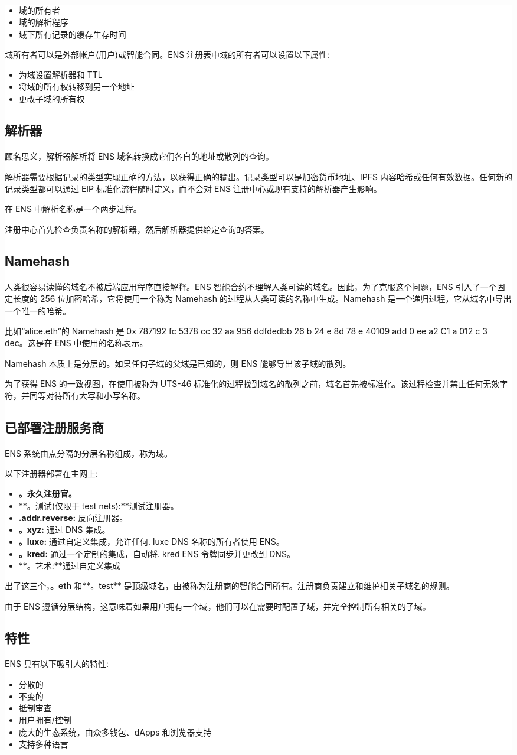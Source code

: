 *   域的所有者
*   域的解析程序
*   域下所有记录的缓存生存时间

域所有者可以是外部帐户(用户)或智能合同。ENS 注册表中域的所有者可以设置以下属性:

*   为域设置解析器和 TTL
*   将域的所有权转移到另一个地址
*   更改子域的所有权

## **解析器**

顾名思义，解析器解析将 ENS 域名转换成它们各自的地址或散列的查询。

解析器需要根据记录的类型实现正确的方法，以获得正确的输出。记录类型可以是加密货币地址、IPFS 内容哈希或任何有效数据。任何新的记录类型都可以通过 EIP 标准化流程随时定义，而不会对 ENS 注册中心或现有支持的解析器产生影响。

在 ENS 中解析名称是一个两步过程。

注册中心首先检查负责名称的解析器，然后解析器提供给定查询的答案。

## **Namehash**

人类很容易读懂的域名不被后端应用程序直接解释。ENS 智能合约不理解人类可读的域名。因此，为了克服这个问题，ENS 引入了一个固定长度的 256 位加密哈希，它将使用一个称为 Namehash 的过程从人类可读的名称中生成。Namehash 是一个递归过程，它从域名中导出一个唯一的哈希。

比如“alice.eth”的 Namehash 是 0x 787192 fc 5378 cc 32 aa 956 ddfdedbb 26 b 24 e 8d 78 e 40109 add 0 ee a2 C1 a 012 c 3 dec。这是在 ENS 中使用的名称表示。

Namehash 本质上是分层的。如果任何子域的父域是已知的，则 ENS 能够导出该子域的散列。

为了获得 ENS 的一致视图，在使用被称为 UTS-46 标准化的过程找到域名的散列之前，域名首先被标准化。该过程检查并禁止任何无效字符，并同等对待所有大写和小写名称。

## **已部署注册服务商**

ENS 系统由点分隔的分层名称组成，称为域。

以下注册器部署在主网上:

*   **。永久注册官。**
*   **。测试(仅限于 test nets):**测试注册器。
*   **.addr.reverse:** 反向注册器。
*   **。xyz:** 通过 DNS 集成。
*   **。luxe:** 通过自定义集成，允许任何. luxe DNS 名称的所有者使用 ENS。
*   **。kred:** 通过一个定制的集成，自动将. kred ENS 令牌同步并更改到 DNS。
*   **。艺术:**通过自定义集成

出了这三个，**。eth** 和**。test** 是顶级域名，由被称为注册商的智能合同所有。注册商负责建立和维护相关子域名的规则。

由于 ENS 遵循分层结构，这意味着如果用户拥有一个域，他们可以在需要时配置子域，并完全控制所有相关的子域。

## **特性**

ENS 具有以下吸引人的特性:

*   分散的
*   不变的
*   抵制审查
*   用户拥有/控制
*   庞大的生态系统，由众多钱包、dApps 和浏览器支持
*   支持多种语言

